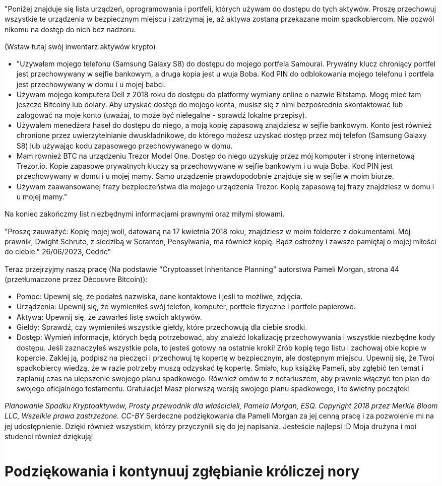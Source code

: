 "Poniżej znajduje się lista urządzeń, oprogramowania i portfeli, których używam do dostępu do tych aktywów. Proszę przechowuj wszystkie te urządzenia w bezpiecznym miejscu i zatrzymaj je, aż aktywa zostaną przekazane moim spadkobiercom. Nie pozwól nikomu na dostęp do nich bez nadzoru.

(Wstaw tutaj swój inwentarz aktywów krypto)

- "Używałem mojego telefonu (Samsung Galaxy S8) do dostępu do mojego portfela Samourai. Prywatny klucz chroniący portfel jest przechowywany w sejfie bankowym, a druga kopia jest u wuja Boba. Kod PIN do odblokowania mojego telefonu i portfela jest przechowywany w domu i u mojej babci.
- Używam mojego komputera Dell z 2018 roku do dostępu do platformy wymiany online o nazwie Bitstamp. Mogę mieć tam jeszcze Bitcoiny lub dolary. Aby uzyskać dostęp do mojego konta, musisz się z nimi bezpośrednio skontaktować lub zalogować na moje konto (uważaj, to może być nielegalne - sprawdź lokalne przepisy).
- Używałem menedżera haseł do dostępu do niego, a moją kopię zapasową znajdziesz w sejfie bankowym. Konto jest również chronione przez uwierzytelnianie dwuskładnikowe, do którego możesz uzyskać dostęp przez mój telefon (Samsung Galaxy S8) lub używając kodu zapasowego przechowywanego w domu.
- Mam również BTC na urządzeniu Trezor Model One. Dostęp do niego uzyskuję przez mój komputer i stronę internetową Trezor.io. Kopie zapasowe prywatnych kluczy są przechowywane w sejfie bankowym i u wuja Boba. Kod PIN jest przechowywany w domu i u mojej mamy. Samo urządzenie prawdopodobnie znajduje się w sejfie w moim biurze.
- Używam zaawansowanej frazy bezpieczeństwa dla mojego urządzenia Trezor. Kopię zapasową tej frazy znajdziesz w domu i u mojej mamy."

Na koniec zakończmy list niezbędnymi informacjami prawnymi oraz miłymi słowami.

"Proszę zauważyć: Kopię mojej woli, datowaną na 17 kwietnia 2018 roku, znajdziesz w moim folderze z dokumentami. Mój prawnik, Dwight Schrute, z siedzibą w Scranton, Pensylwania, ma również kopię. Bądź ostrożny i zawsze pamiętaj o mojej miłości do ciebie." 26/06/2023, Cedric"

Teraz przejrzyjmy naszą pracę (Na podstawie "Cryptoasset Inheritance Planning" autorstwa Pameli Morgan, strona 44 (przetłumaczone przez Découvre Bitcoin)):

- Pomoc: Upewnij się, że podałeś nazwiska, dane kontaktowe i jeśli to możliwe, zdjęcia.
- Urządzenia: Upewnij się, że wymieniłeś swój telefon, komputer, portfele fizyczne i portfele papierowe.
- Aktywa: Upewnij się, że zawarłeś listę swoich aktywów.
- Giełdy: Sprawdź, czy wymieniłeś wszystkie giełdy, które przechowują dla ciebie środki.
- Dostęp: Wymień informacje, których będą potrzebować, aby znaleźć lokalizację przechowywania i wszystkie niezbędne kody dostępu.
Jeśli zaznaczyłeś wszystkie pola, to jesteś gotowy na ostatnie kroki! Zrób kopię tego listu i zachowaj obie kopie w kopercie. Zaklej ją, podpisz na pieczęci i przechowuj tę kopertę w bezpiecznym, ale dostępnym miejscu. Upewnij się, że Twoi spadkobiercy wiedzą, że w razie potrzeby muszą odzyskać tę kopertę. Śmiało, kup książkę Pameli, aby zgłębić ten temat i zaplanuj czas na ulepszenie swojego planu spadkowego. Również omów to z notariuszem, aby prawnie włączyć ten plan do swojego oficjalnego testamentu.
Gratulacje! Masz pierwszą wersję swojego planu spadkowego, i to świetny początek!

_Planowanie Spadku Kryptoaktywów, Prosty przewodnik dla właścicieli, Pamela Morgan, ESQ. Copyright 2018 przez Merkle Bloom LLC, Wszelkie prawa zastrzeżone. CC-BY_ Serdeczne podziękowania dla Pameli Morgan za jej cenną pracę i za pozwolenie mi na jej udostępnienie. Dzięki również wszystkim, którzy przyczynili się do jej napisania.
Jesteście najlepsi :D Moja drużyna i moi studenci również dziękują!

# Podziękowania i kontynuuj zgłębianie króliczej nory
